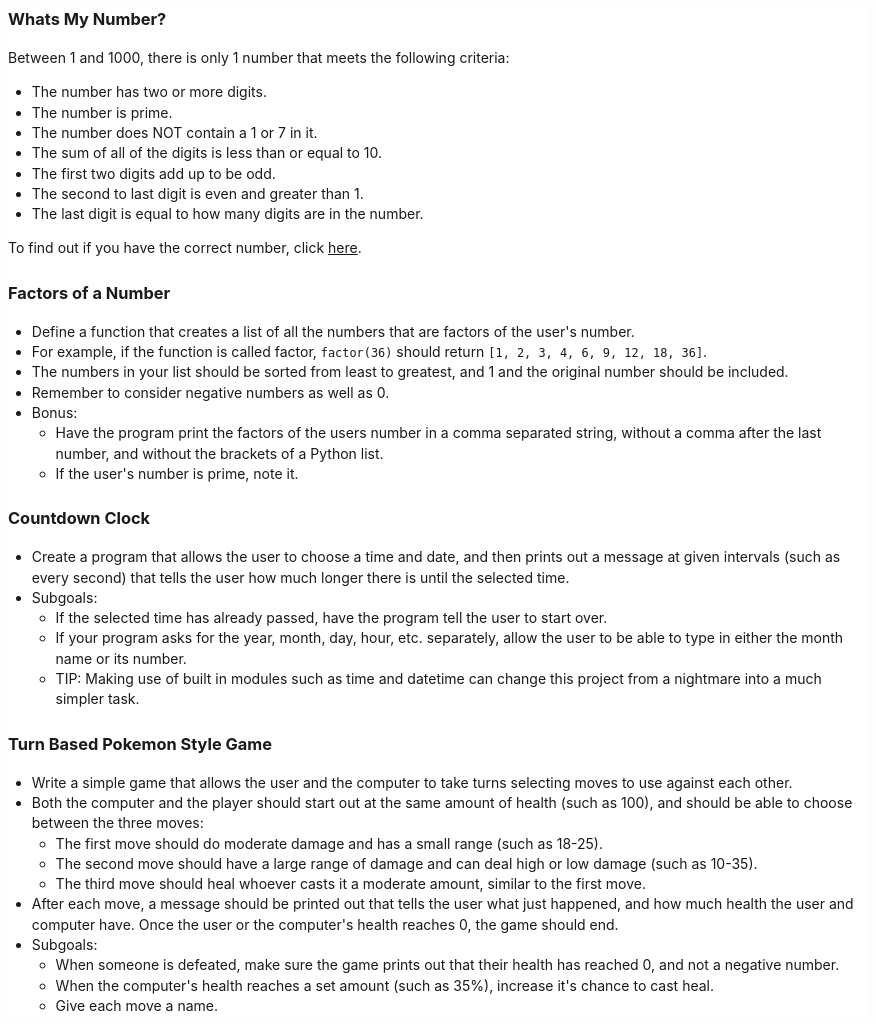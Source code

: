 ### Whats My Number?
Between 1 and 1000, there is only 1 number that meets the following criteria:
- The number has two or more digits.
- The number is prime.
- The number does NOT contain a 1 or 7 in it.
- The sum of all of the digits is less than or equal to 10.
- The first two digits add up to be odd.
- The second to last digit is even and greater than 1.
- The last digit is equal to how many digits are in the number.

To find out if you have the correct number, click [here](https://i.imgur.com/jbz4nJ4.jpg).

### Factors of a Number
- Define a function that creates a list of all the numbers that are factors of the user's number.
- For example, if the function is called factor, `factor(36)` should return `[1, 2, 3, 4, 6, 9, 12, 18, 36]`.
- The numbers in your list should be sorted from least to greatest, and 1 and the original number should be included.
- Remember to consider negative numbers as well as 0.
- Bonus:
  - Have the program print the factors of the users number in a comma separated string, without a comma after the last number, and without the brackets of a Python list.
  - If the user's number is prime, note it.

### Countdown Clock
- Create a program that allows the user to choose a time and date, and then prints out a message at given intervals (such as every second) that tells the user how much longer there is until the selected time.
- Subgoals:
  - If the selected time has already passed, have the program tell the user to start over.
  - If your program asks for the year, month, day, hour, etc. separately, allow the user to be able to type in either the month name or its number.
  - TIP: Making use of built in modules such as time and datetime can change this project from a nightmare into a much simpler task.

### Turn Based Pokemon Style Game
- Write a simple game that allows the user and the computer to take turns selecting moves to use against each other.
- Both the computer and the player should start out at the same amount of health (such as 100), and should be able to choose between the three moves:
  - The first move should do moderate damage and has a small range (such as 18-25).
  - The second move should have a large range of damage and can deal high or low damage (such as 10-35).
  - The third move should heal whoever casts it a moderate amount, similar to the first move.
- After each move, a message should be printed out that tells the user what just happened, and how much health the user and computer have. Once the user or the computer's health reaches 0, the game should end.
- Subgoals:
  - When someone is defeated, make sure the game prints out that their health has reached 0, and not a negative number.
  - When the computer's health reaches a set amount (such as 35%), increase it's chance to cast heal.
  - Give each move a name.

